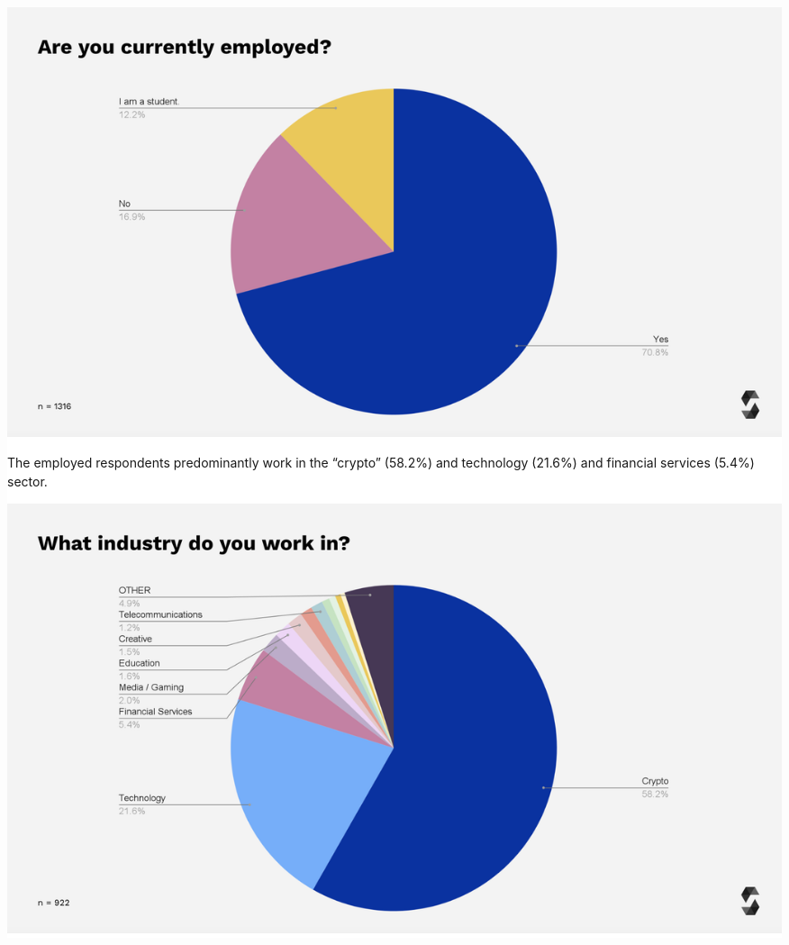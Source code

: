 ![Employment Status](/img/2023/02/employment.png)

The employed respondents predominantly work in the “crypto” (58.2%) and technology (21.6%) and financial services (5.4%) sector. 

![Industry Sector Breakdown](/img/2023/02/sector.png)
